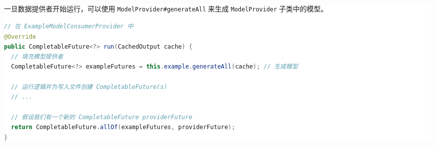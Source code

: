 一旦数据提供者开始运行，可以使用 `ModelProvider#generateAll` 来生成 `ModelProvider` 子类中的模型。

```java
// 在 ExampleModelConsumerProvider 中
@Override
public CompletableFuture<?> run(CachedOutput cache) {
  // 填充模型提供者
  CompletableFuture<?> exampleFutures = this.example.generateAll(cache); // 生成模型

  // 运行逻辑并为写入文件创建 CompletableFuture(s)
  // ...

  // 假设我们有一个新的 CompletableFuture providerFuture
  return CompletableFuture.allOf(exampleFutures, providerFuture);
}
```

[provider]: #model-providers
[models]: ../../resources/client/models/index.md
[datagen]: ../index.md#data-providers
[efh]: ../index.md#existing-files
[loader]: #custom-model-loader-builders
[color]: ../../resources/client/models/tinting.md#blockcoloritemcolor
[overrides]: ../../resources/client/models/itemproperties.md
[blockstateprovider]: #block-state-provider
[blockstate]: https://minecraft.wiki/w/Tutorials/Models#Block_states
[blockmodels]: #blockmodelprovider
[itemmodels]: #itemmodelprovider
[properties]: ../../blocks/states.md#implementing-block-states
[transform]: ../../rendering/modelloaders/transform.md
[obj]: ../../rendering/modelloaders/index.md#wavefront-obj-models
